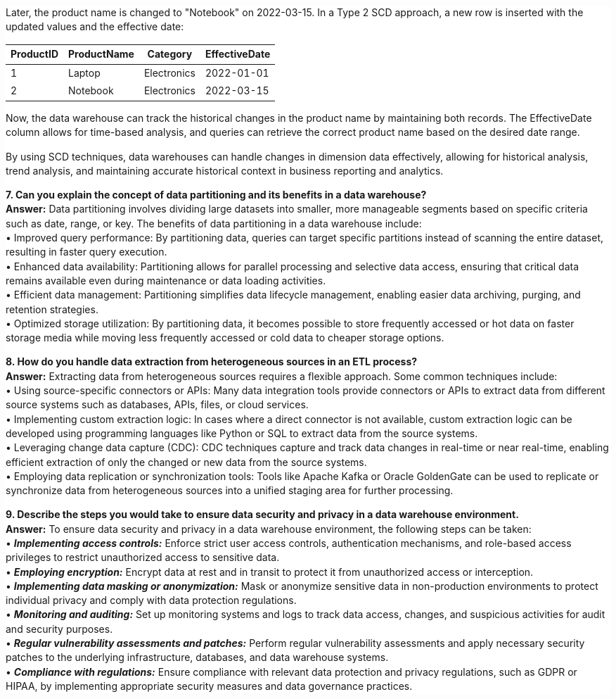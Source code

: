 Later, the product name is changed to "Notebook" on 2022-03-15. In a Type 2 SCD approach, a new row is inserted with the updated values and the effective date:

| ProductID | ProductName | Category    | EffectiveDate |
|-----------|-------------|-------------|---------------|
| 1         | Laptop      | Electronics | 2022-01-01    |
| 2         | Notebook    | Electronics | 2022-03-15    |

Now, the data warehouse can track the historical changes in the product name by maintaining both records. The EffectiveDate column allows for time-based analysis, and queries can retrieve the correct product name based on the desired date range.

By using SCD techniques, data warehouses can handle changes in dimension data effectively, allowing for historical analysis, trend analysis, and maintaining accurate historical context in business reporting and analytics. 

**7. Can you explain the concept of data partitioning and its benefits in a data warehouse?**  
**Answer:** Data partitioning involves dividing large datasets into smaller, more manageable segments based on specific criteria such as date, range, or key.   The benefits of data partitioning in a data warehouse include:  
• Improved query performance:   By partitioning data, queries can target specific partitions instead of scanning the entire dataset, resulting in faster query execution.  
• Enhanced data availability:   Partitioning allows for parallel processing and selective data access, ensuring that critical data remains available even during maintenance or data loading activities.  
• Efficient data management:   Partitioning simplifies data lifecycle management, enabling easier data archiving, purging, and retention strategies.  
• Optimized storage utilization:   By partitioning data, it becomes possible to store frequently accessed or hot data on faster storage media while moving less frequently accessed or cold data to cheaper storage options.  

**8. How do you handle data extraction from heterogeneous sources in an ETL process?**  
**Answer:** Extracting data from heterogeneous sources requires a flexible approach.   Some common techniques include:  
• Using source-specific connectors or APIs:   Many data integration tools provide connectors or APIs to extract data from different source systems such as databases, APIs, files, or cloud services.  
• Implementing custom extraction logic:   In cases where a direct connector is not available, custom extraction logic can be developed using programming languages like Python or SQL to extract data from the source systems.  
• Leveraging change data capture (CDC):   CDC techniques capture and track data changes in real-time or near real-time, enabling efficient extraction of only the changed or new data from the source systems.  
• Employing data replication or synchronization tools:   Tools like Apache Kafka or Oracle GoldenGate can be used to replicate or synchronize data from heterogeneous sources into a unified staging area for further processing.  

**9. Describe the steps you would take to ensure data security and privacy in a data warehouse environment.**  
**Answer:** To ensure data security and privacy in a data warehouse environment, the following steps can be taken:  
• ***Implementing access controls:***   Enforce strict user access controls, authentication mechanisms, and role-based access privileges to restrict unauthorized access to sensitive data.  
• ***Employing encryption:***   Encrypt data at rest and in transit to protect it from unauthorized access or interception.  
• ***Implementing data masking or anonymization:***   Mask or anonymize sensitive data in non-production environments to protect individual privacy and comply with data protection regulations.  
• ***Monitoring and auditing:***   Set up monitoring systems and logs to track data access, changes, and suspicious activities for audit and security purposes.  
• ***Regular vulnerability assessments and patches:***   Perform regular vulnerability assessments and apply necessary security patches to the underlying infrastructure, databases, and data warehouse systems.  
• ***Compliance with regulations:***   Ensure compliance with relevant data protection and privacy regulations, such as GDPR or HIPAA, by implementing appropriate security measures and data governance practices.  
